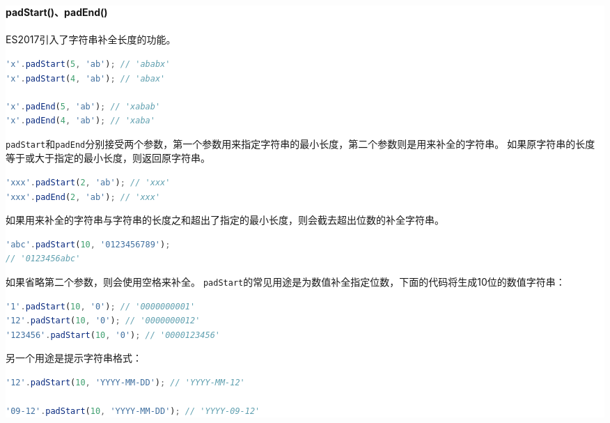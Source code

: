 #### padStart()、padEnd()

ES2017引入了字符串补全长度的功能。

```js
'x'.padStart(5, 'ab'); // 'ababx'
'x'.padStart(4, 'ab'); // 'abax'

'x'.padEnd(5, 'ab'); // 'xabab'
'x'.padEnd(4, 'ab'); // 'xaba'
```

`padStart`和`padEnd`分别接受两个参数，第一个参数用来指定字符串的最小长度，第二个参数则是用来补全的字符串。
如果原字符串的长度等于或大于指定的最小长度，则返回原字符串。

```js
'xxx'.padStart(2, 'ab'); // 'xxx'
'xxx'.padEnd(2, 'ab'); // 'xxx'
```

如果用来补全的字符串与字符串的长度之和超出了指定的最小长度，则会截去超出位数的补全字符串。

```js
'abc'.padStart(10, '0123456789');
// '0123456abc'
```

如果省略第二个参数，则会使用空格来补全。
`padStart`的常见用途是为数值补全指定位数，下面的代码将生成10位的数值字符串：

```js
'1'.padStart(10, '0'); // '0000000001'
'12'.padStart(10, '0'); // '0000000012'
'123456'.padStart(10, '0'); // '0000123456'
```

另一个用途是提示字符串格式：

```js
'12'.padStart(10, 'YYYY-MM-DD'); // 'YYYY-MM-12'

'09-12'.padStart(10, 'YYYY-MM-DD'); // 'YYYY-09-12'
```